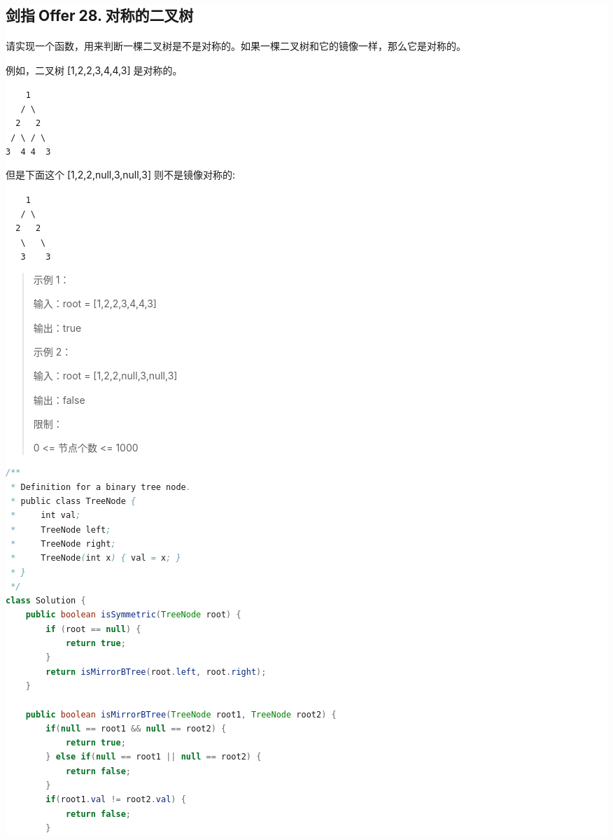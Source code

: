 ```java
```

## 剑指 Offer 28. 对称的二叉树

请实现一个函数，用来判断一棵二叉树是不是对称的。如果一棵二叉树和它的镜像一样，那么它是对称的。

例如，二叉树 [1,2,2,3,4,4,3] 是对称的。

    	1
       / \
      2   2
     / \ / \
    3  4 4  3
但是下面这个 [1,2,2,null,3,null,3] 则不是镜像对称的:

    	1
       / \
      2   2
       \   \
       3    3
>   示例 1：
>
>   输入：root = [1,2,2,3,4,4,3]
>
>   输出：true
>
>   示例 2：
>
>   输入：root = [1,2,2,null,3,null,3]
>
>   输出：false
>
>
>   限制：
>
>   0 <= 节点个数 <= 1000
>

```java
/**
 * Definition for a binary tree node.
 * public class TreeNode {
 *     int val;
 *     TreeNode left;
 *     TreeNode right;
 *     TreeNode(int x) { val = x; }
 * }
 */
class Solution {
    public boolean isSymmetric(TreeNode root) {
        if (root == null) {
            return true;
        }
        return isMirrorBTree(root.left, root.right);
    }
    
    public boolean isMirrorBTree(TreeNode root1, TreeNode root2) {
        if(null == root1 && null == root2) {
            return true;
        } else if(null == root1 || null == root2) {
            return false;
        }
        if(root1.val != root2.val) {
            return false;
        }
```